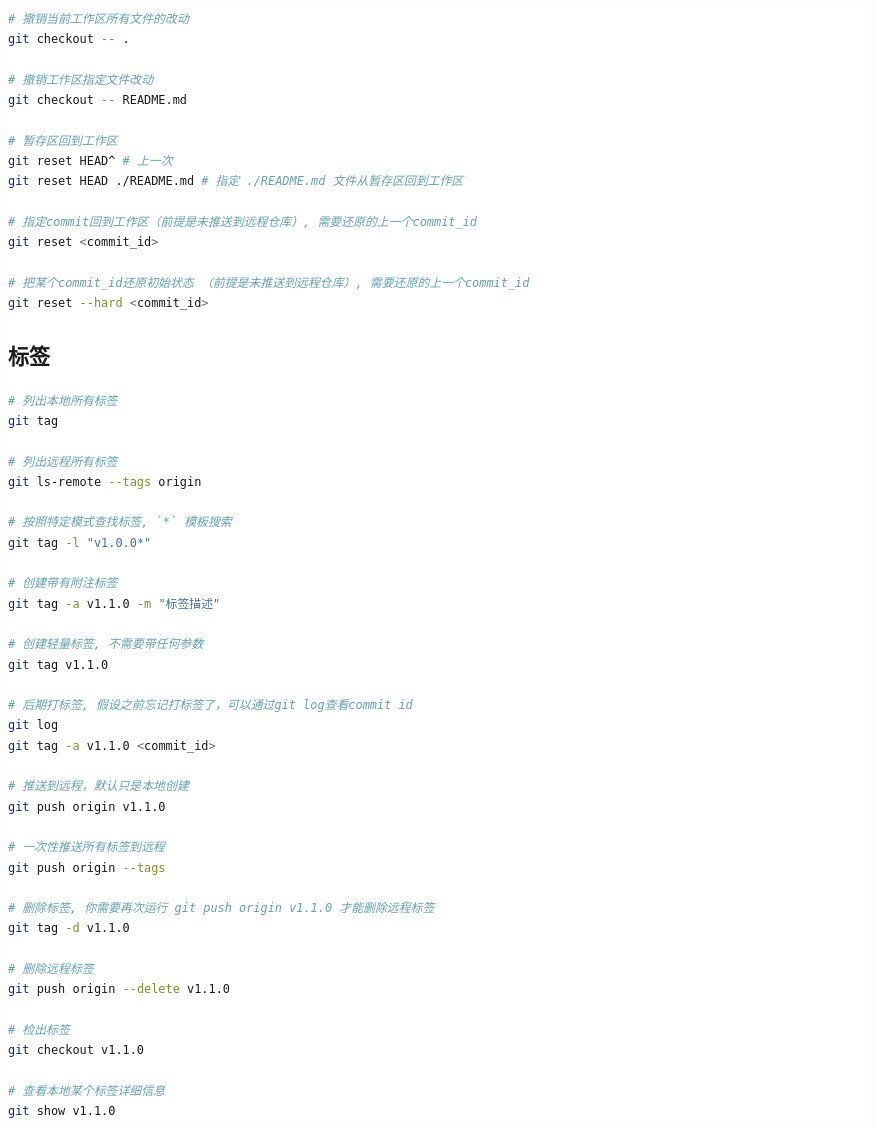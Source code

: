 ```bash
# 撤销当前工作区所有文件的改动
git checkout -- .

# 撤销工作区指定文件改动
git checkout -- README.md

# 暂存区回到工作区
git reset HEAD^ # 上一次
git reset HEAD ./README.md # 指定 ./README.md 文件从暂存区回到工作区

# 指定commit回到工作区（前提是未推送到远程仓库）, 需要还原的上一个commit_id
git reset <commit_id>

# 把某个commit_id还原初始状态 （前提是未推送到远程仓库）, 需要还原的上一个commit_id
git reset --hard <commit_id>
```

## 标签

```bash
# 列出本地所有标签
git tag

# 列出远程所有标签
git ls-remote --tags origin

# 按照特定模式查找标签, `*` 模板搜索
git tag -l "v1.0.0*"

# 创建带有附注标签
git tag -a v1.1.0 -m "标签描述"

# 创建轻量标签, 不需要带任何参数
git tag v1.1.0

# 后期打标签, 假设之前忘记打标签了，可以通过git log查看commit id
git log
git tag -a v1.1.0 <commit_id>

# 推送到远程，默认只是本地创建
git push origin v1.1.0

# 一次性推送所有标签到远程
git push origin --tags

# 删除标签, 你需要再次运行 git push origin v1.1.0 才能删除远程标签
git tag -d v1.1.0

# 删除远程标签
git push origin --delete v1.1.0

# 检出标签
git checkout v1.1.0

# 查看本地某个标签详细信息
git show v1.1.0
```
